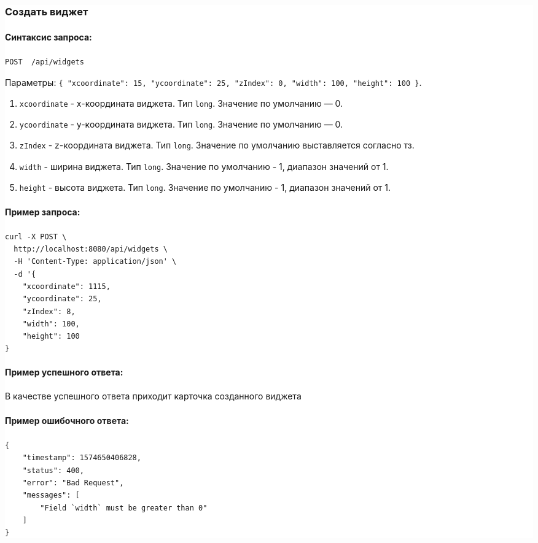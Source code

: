 


### Создать виджет

#### Синтаксис запроса:

`POST  /api/widgets`

Параметры:
`{
	"xcoordinate": 15,
	"ycoordinate": 25,
	"zIndex": 0,
	"width": 100,
	"height": 100
}`.

1) `xcoordinate`	-  x-координата виджета. Тип `long`. Значение по умолчанию — 0.

2) `ycoordinate`	-  y-координата виджета. Тип `long`. Значение по умолчанию — 0.

3) `zIndex` -	z-координата виджета. Тип `long`. Значение по умолчанию выставляется согласно тз.

4) `width` -	ширина виджета. Тип `long`. Значение по умолчанию - 1, диапазон значений от 1.

5) `height` -	высота виджета. Тип `long`. Значение по умолчанию - 1, диапазон значений от 1.

#### Пример запроса:
```
curl -X POST \
  http://localhost:8080/api/widgets \
  -H 'Content-Type: application/json' \
  -d '{
	"xcoordinate": 1115,
	"ycoordinate": 25,
	"zIndex": 8,
	"width": 100,
	"height": 100
}
```

#### Пример успешного ответа:
В качестве успешного ответа приходит карточка созданного виджета

#### Пример ошибочного ответа:
```
{
    "timestamp": 1574650406828,
    "status": 400,
    "error": "Bad Request",
    "messages": [
        "Field `width` must be greater than 0"
    ]
}
```
